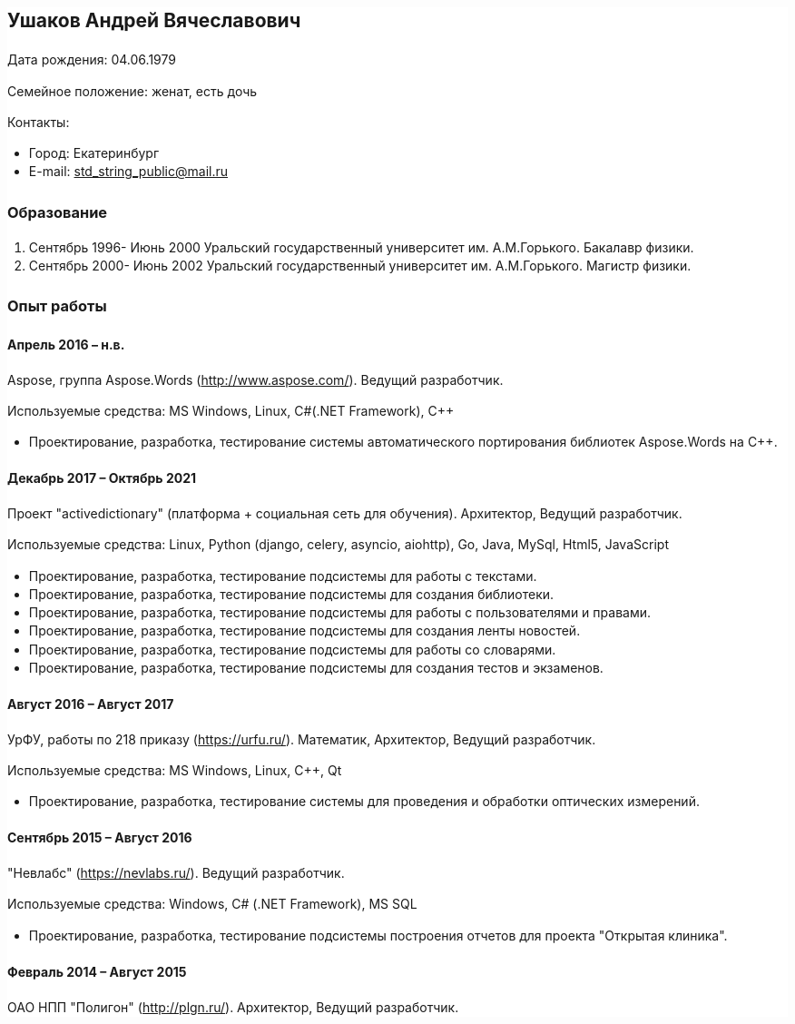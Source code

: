 ## Ушаков Андрей Вячеславович
Дата рождения: 04.06.1979

Семейное положение: женат, есть дочь

Контакты:

- Город: Екатеринбург
- E-mail: std_string_public@mail.ru

### Образование
1. Сентябрь 1996- Июнь 2000 Уральский государственный университет им. А.М.Горького. Бакалавр физики.
1. Сентябрь 2000- Июнь 2002 Уральский государственный университет им. А.М.Горького. Магистр физики.

### Опыт работы

#### Апрель 2016 – н.в.
Aspose, группа Aspose.Words (http://www.aspose.com/). Ведущий разработчик.

Используемые средства: MS Windows, Linux, C#(.NET Framework), C++

-	Проектирование, разработка, тестирование системы автоматического портирования библиотек Aspose.Words на C++.

#### Декабрь 2017 – Октябрь 2021
Проект "activedictionary" (платформа + социальная сеть для обучения). Архитектор, Ведущий разработчик.

Используемые средства: Linux, Python (django, celery, asyncio, aiohttp), Go, Java, MySql, Html5, JavaScript

-	Проектирование, разработка, тестирование подсистемы для работы с текстами.
-	Проектирование, разработка, тестирование подсистемы для создания библиотеки.
-	Проектирование, разработка, тестирование подсистемы для работы с пользователями и правами.
-	Проектирование, разработка, тестирование подсистемы для создания ленты новостей.
-	Проектирование, разработка, тестирование подсистемы для работы со словарями.
-	Проектирование, разработка, тестирование подсистемы для создания тестов и экзаменов.

#### Август 2016 – Август 2017
УрФУ, работы по 218 приказу (https://urfu.ru/). Математик, Архитектор, Ведущий разработчик.

Используемые средства: MS Windows, Linux, C++, Qt

-	Проектирование, разработка, тестирование системы для проведения и обработки оптических измерений.

#### Сентябрь 2015 – Август 2016
"Невлабс" (https://nevlabs.ru/). Ведущий разработчик.

Используемые средства: Windows, C# (.NET Framework), MS SQL

-	Проектирование, разработка, тестирование подсистемы построения отчетов для проекта "Открытая клиника".

#### Февраль 2014 – Август 2015
ОАО НПП "Полигон" (http://plgn.ru/). Архитектор, Ведущий разработчик.
